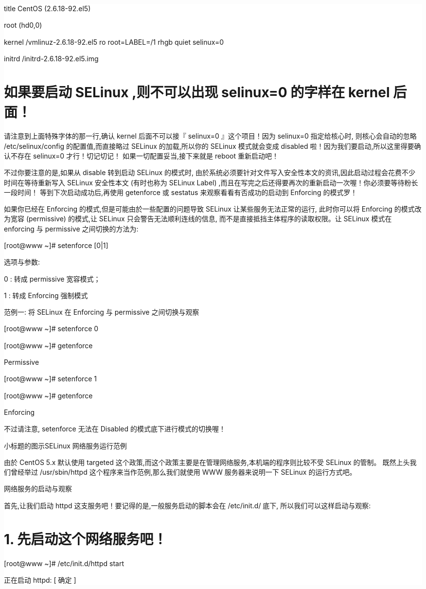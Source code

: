 title CentOS (2.6.18-92.el5)
          
root (hd0,0)
          
kernel /vmlinuz-2.6.18-92.el5 ro root=LABEL=/1 rhgb quiet selinux=0
          
initrd /initrd-2.6.18-92.el5.img

# 如果要启动 SELinux ,则不可以出现 selinux=0 的字样在 kernel 后面！

请注意到上面特殊字体的那一行,确认 kernel 后面不可以接『 selinux=0 』这个项目！因为 selinux=0 指定给核心时, 则核心会自动的忽略 /etc/selinux/config 的配置值,而直接略过 SELinux 的加载,所以你的 SELinux 模式就会变成 disabled 啦！因为我们要启动,所以这里得要确认不存在 selinux=0 才行！切记切记！ 如果一切配置妥当,接下来就是 reboot 重新启动吧！

不过你要注意的是,如果从 disable 转到启动 SELinux 的模式时, 由於系统必须要针对文件写入安全性本文的资讯,因此启动过程会花费不少时间在等待重新写入 SELinux 安全性本文 (有时也称为 SELinux Label) ,而且在写完之后还得要再次的重新启动一次喔！你必须要等待粉长一段时间！ 等到下次启动成功后,再使用 getenforce 或 sestatus 来观察看看有否成功的启动到 Enforcing 的模式罗！

如果你已经在 Enforcing 的模式,但是可能由於一些配置的问题导致 SELinux 让某些服务无法正常的运行, 此时你可以将 Enforcing 的模式改为宽容 (permissive) 的模式,让 SELinux 只会警告无法顺利连线的信息, 而不是直接抵挡主体程序的读取权限。让 SELinux 模式在 enforcing 与 permissive 之间切换的方法为: 

[root@www ~]# setenforce [0|1]
  
选项与参数: 
  
0 : 转成 permissive 宽容模式；
  
1 : 转成 Enforcing 强制模式

范例一: 将 SELinux 在 Enforcing 与 permissive 之间切换与观察
  
[root@www ~]# setenforce 0
  
[root@www ~]# getenforce
  
Permissive
  
[root@www ~]# setenforce 1
  
[root@www ~]# getenforce
  
Enforcing
  
不过请注意, setenforce 无法在 Disabled 的模式底下进行模式的切换喔！

小标题的图示SELinux 网络服务运行范例
  
由於 CentOS 5.x 默认使用 targeted 这个政策,而这个政策主要是在管理网络服务,本机端的程序则比较不受 SELinux 的管制。 既然上头我们曾经举过 /usr/sbin/httpd 这个程序来当作范例,那么我们就使用 WWW 服务器来说明一下 SELinux 的运行方式吧。

网络服务的启动与观察
  
首先,让我们启动 httpd 这支服务吧！要记得的是,一般服务启动的脚本会在 /etc/init.d/ 底下, 所以我们可以这样启动与观察: 

# 1. 先启动这个网络服务吧！
  
[root@www ~]# /etc/init.d/httpd start
  
正在启动 httpd: [ 确定 ]
